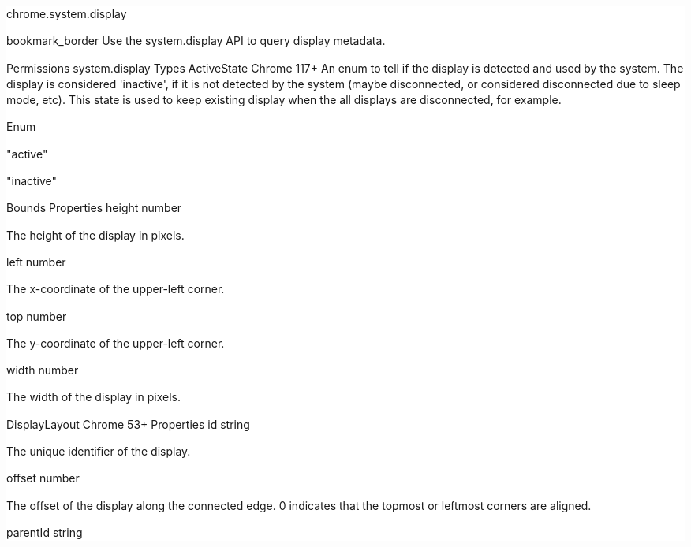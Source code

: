 chrome.system.display 

bookmark_border
Use the system.display API to query display metadata.

Permissions
system.display
Types
ActiveState
Chrome 117+
An enum to tell if the display is detected and used by the system. The display is considered 'inactive', if it is not detected by the system (maybe disconnected, or considered disconnected due to sleep mode, etc). This state is used to keep existing display when the all displays are disconnected, for example.

Enum

"active"

"inactive"

Bounds
Properties
height
number

The height of the display in pixels.

left
number

The x-coordinate of the upper-left corner.

top
number

The y-coordinate of the upper-left corner.

width
number

The width of the display in pixels.

DisplayLayout
Chrome 53+
Properties
id
string

The unique identifier of the display.

offset
number

The offset of the display along the connected edge. 0 indicates that the topmost or leftmost corners are aligned.

parentId
string
